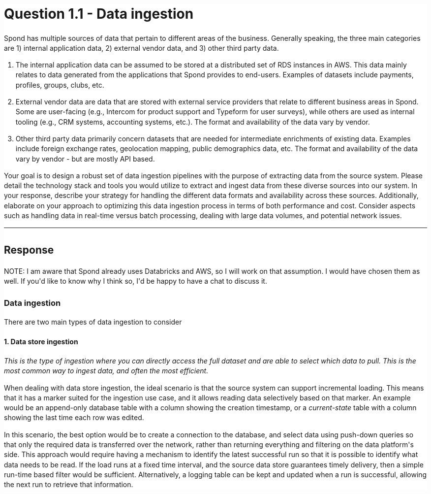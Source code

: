 # Question 1.1 - Data ingestion
Spond has multiple sources of data that pertain to different areas of the business. Generally speaking, the three main categories are 1) internal application data, 2) external vendor data, and 3) other third party data.

1. The internal application data can be assumed to be stored at a distributed set of RDS instances in AWS. This data mainly relates to data generated from the applications that Spond provides to end-users. Examples of datasets include payments, profiles, groups, clubs, etc.

2. External vendor data are data that are stored with external service providers that relate to different business areas in Spond. Some are user-facing (e.g., Intercom for product support and Typeform for user surveys), while others are used as internal tooling (e.g., CRM systems, accounting systems, etc.). The format and availability of the data vary by vendor.

3. Other third party data primarily concern datasets that are needed for intermediate enrichments of existing data. Examples include foreign exchange rates, geolocation mapping, public demographics data, etc. The format and availability of the data vary by vendor - but are mostly API based.

Your goal is to design a robust set of data ingestion pipelines with the purpose of extracting data from the source system. Please detail the technology stack and tools you would utilize to extract and ingest data from these diverse sources into our system. In your response, describe your strategy for handling the different data formats and availability across these sources. Additionally, elaborate on your approach to optimizing this data ingestion process in terms of both performance and cost. Consider aspects such as handling data in real-time versus batch processing, dealing with large data volumes, and potential network issues.

---

## Response

NOTE: I am aware that Spond already uses Databricks and AWS, so I will work on that assumption.
I would have chosen them as well. If you'd like to know why I think so, I'd be happy to have a chat to discuss it.

### Data ingestion

There are two main types of data ingestion to consider

#### 1. Data store ingestion
*This is the type of ingestion where you can directly access the full dataset and are able to select which data to pull.
This is the most common way to ingest data, and often the most efficient.*

When dealing with data store ingestion, the ideal scenario is that the source system can support incremental loading.
This means that it has a marker suited for the ingestion use case, and it allows reading data selectively based on that
marker. An example would be an append-only database table with a column showing the creation timestamp, or a
*current-state* table with a column showing the last time each row was edited.

In this scenario, the best option would be to create a connection to the database, and select data using push-down
queries so that only the required data is transferred over the network, rather than returning everything and filtering
on the data platform's side. This approach would require having a mechanism to identify the latest successful run so
that it is possible to identify what data needs to be read. If the load runs at a fixed time interval, and the source
data store guarantees timely delivery, then a simple run-time based filter would be sufficient. Alternatively, a logging
table can be kept and updated when a run is successful, allowing the next run to retrieve that information.

